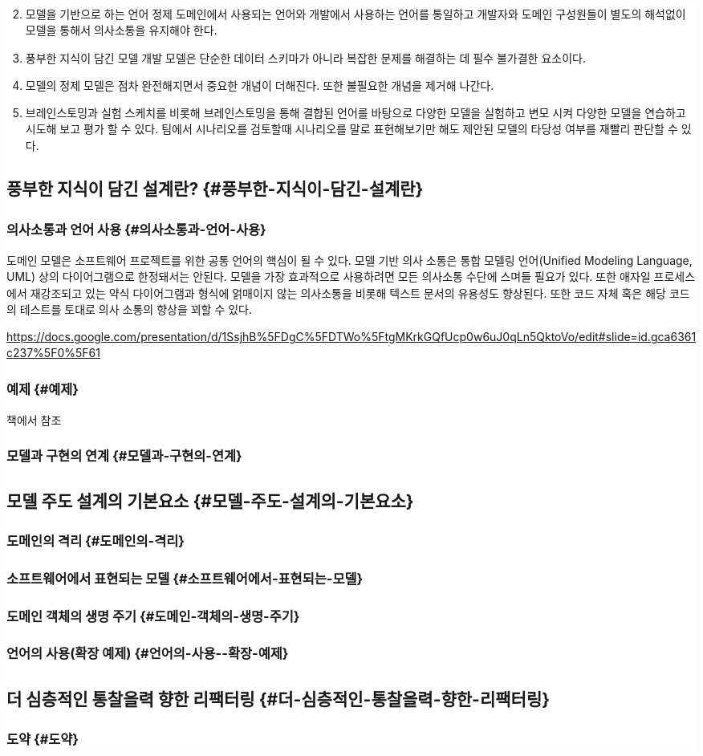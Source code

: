 2.  모델을 기반으로 하는 언어 정제
    도메인에서 사용되는 언어와 개발에서 사용하는 언어를 통일하고 개발자와 도메인 구성원들이 별도의 해석없이 모델을 통해서 의사소통을 유지해야 한다.

3.  풍부한 지식이 담긴 모델 개발
    모델은 단순한 데이터 스키마가 아니라 복잡한 문제를 해결하는 데 필수 불가결한 요소이다.

4.  모델의 정제
    모델은 점차 완전해지면서 중요한 개념이 더해진다. 또한 불필요한 개념을 제거해 나간다.

5.  브레인스토밍과 실험
    스케치를 비롯해 브레인스토밍을 통해 결합된 언어를 바탕으로 다양한 모델을 실험하고 변모 시켜 다양한 모델을 연습하고 시도해 보고 평가 할 수 있다.
    팀에서 시나리오를 검토할때 시나리오를 말로 표현해보기만 해도 제안된 모델의 타당성 여부를 재빨리 판단할 수 있다.


## 풍부한 지식이 담긴 설계란? {#풍부한-지식이-담긴-설계란}


### 의사소통과 언어 사용 {#의사소통과-언어-사용}

도메인 모델은 소프트웨어 프로젝트를 위한 공통 언어의 핵심이 될 수 있다. 모델 기반 의사 소통은 통합 모델링 언어(Unified Modeling Language, UML) 상의 다이어그램으로 한정돼서는 안된다. 모델을 가장 효과적으로 사용하려면 모든 의사소통 수단에 스며들 필요가 있다.
또한 애자일 프로세스에서 재강조되고 있는 약식 다이어그램과 형식에 얽매이지 않는 의사소통을 비롯해 텍스트 문서의 유용성도 향상된다. 또한 코드 자체 혹은 해당 코드의 테스트를 토대로 의사 소통의 향상을 꾀할 수 있다.

<https://docs.google.com/presentation/d/1SsjhB%5FDgC%5FDTWo%5FtgMKrkGQfUcp0w6uJ0qLn5QktoVo/edit#slide=id.gca6361c237%5F0%5F61>


### 예제 {#예제}

책에서 참조


### 모델과 구현의 연계 {#모델과-구현의-연계}


## 모델 주도 설계의 기본요소 {#모델-주도-설계의-기본요소}


### 도메인의 격리 {#도메인의-격리}


### 소프트웨어에서 표현되는 모델 {#소프트웨어에서-표현되는-모델}


### 도메인 객체의 생명 주기 {#도메인-객체의-생명-주기}


### 언어의 사용(확장 예제) {#언어의-사용--확장-예제}


## 더 심층적인 통찰을력 향한 리팩터링 {#더-심층적인-통찰을력-향한-리팩터링}


### 도약 {#도약}
